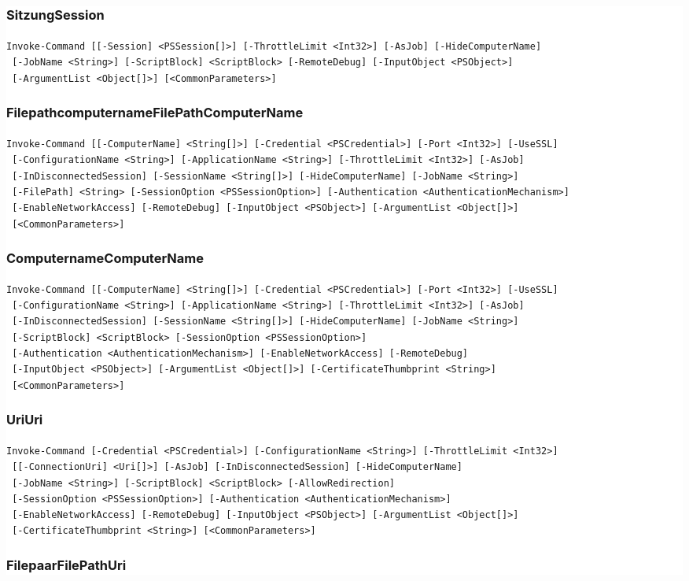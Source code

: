 ### <span data-ttu-id="c2ed2-109">Sitzung</span><span class="sxs-lookup"><span data-stu-id="c2ed2-109">Session</span></span>

```
Invoke-Command [[-Session] <PSSession[]>] [-ThrottleLimit <Int32>] [-AsJob] [-HideComputerName]
 [-JobName <String>] [-ScriptBlock] <ScriptBlock> [-RemoteDebug] [-InputObject <PSObject>]
 [-ArgumentList <Object[]>] [<CommonParameters>]
```

### <span data-ttu-id="c2ed2-110">Filepathcomputername</span><span class="sxs-lookup"><span data-stu-id="c2ed2-110">FilePathComputerName</span></span>

```
Invoke-Command [[-ComputerName] <String[]>] [-Credential <PSCredential>] [-Port <Int32>] [-UseSSL]
 [-ConfigurationName <String>] [-ApplicationName <String>] [-ThrottleLimit <Int32>] [-AsJob]
 [-InDisconnectedSession] [-SessionName <String[]>] [-HideComputerName] [-JobName <String>]
 [-FilePath] <String> [-SessionOption <PSSessionOption>] [-Authentication <AuthenticationMechanism>]
 [-EnableNetworkAccess] [-RemoteDebug] [-InputObject <PSObject>] [-ArgumentList <Object[]>]
 [<CommonParameters>]
```

### <span data-ttu-id="c2ed2-111">Computername</span><span class="sxs-lookup"><span data-stu-id="c2ed2-111">ComputerName</span></span>

```
Invoke-Command [[-ComputerName] <String[]>] [-Credential <PSCredential>] [-Port <Int32>] [-UseSSL]
 [-ConfigurationName <String>] [-ApplicationName <String>] [-ThrottleLimit <Int32>] [-AsJob]
 [-InDisconnectedSession] [-SessionName <String[]>] [-HideComputerName] [-JobName <String>]
 [-ScriptBlock] <ScriptBlock> [-SessionOption <PSSessionOption>]
 [-Authentication <AuthenticationMechanism>] [-EnableNetworkAccess] [-RemoteDebug]
 [-InputObject <PSObject>] [-ArgumentList <Object[]>] [-CertificateThumbprint <String>]
 [<CommonParameters>]
```

### <span data-ttu-id="c2ed2-112">Uri</span><span class="sxs-lookup"><span data-stu-id="c2ed2-112">Uri</span></span>

```
Invoke-Command [-Credential <PSCredential>] [-ConfigurationName <String>] [-ThrottleLimit <Int32>]
 [[-ConnectionUri] <Uri[]>] [-AsJob] [-InDisconnectedSession] [-HideComputerName]
 [-JobName <String>] [-ScriptBlock] <ScriptBlock> [-AllowRedirection]
 [-SessionOption <PSSessionOption>] [-Authentication <AuthenticationMechanism>]
 [-EnableNetworkAccess] [-RemoteDebug] [-InputObject <PSObject>] [-ArgumentList <Object[]>]
 [-CertificateThumbprint <String>] [<CommonParameters>]
```

### <span data-ttu-id="c2ed2-113">Filepaar</span><span class="sxs-lookup"><span data-stu-id="c2ed2-113">FilePathUri</span></span>
